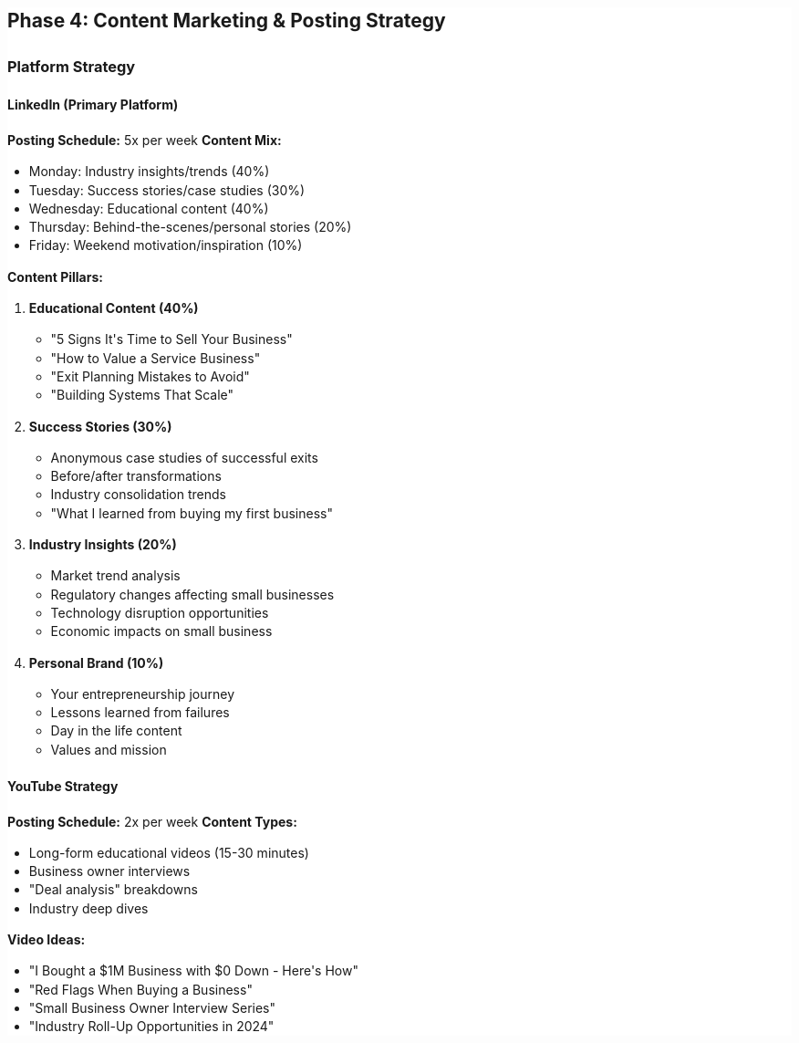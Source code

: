 ## Phase 4: Content Marketing & Posting Strategy

### Platform Strategy

#### LinkedIn (Primary Platform)
**Posting Schedule:** 5x per week
**Content Mix:**
- Monday: Industry insights/trends (40%)
- Tuesday: Success stories/case studies (30%)
- Wednesday: Educational content (40%)
- Thursday: Behind-the-scenes/personal stories (20%)
- Friday: Weekend motivation/inspiration (10%)

**Content Pillars:**

1. **Educational Content (40%)**
   - "5 Signs It's Time to Sell Your Business"
   - "How to Value a Service Business"
   - "Exit Planning Mistakes to Avoid"
   - "Building Systems That Scale"

2. **Success Stories (30%)**
   - Anonymous case studies of successful exits
   - Before/after transformations
   - Industry consolidation trends
   - "What I learned from buying my first business"

3. **Industry Insights (20%)**
   - Market trend analysis
   - Regulatory changes affecting small businesses
   - Technology disruption opportunities
   - Economic impacts on small business

4. **Personal Brand (10%)**
   - Your entrepreneurship journey
   - Lessons learned from failures
   - Day in the life content
   - Values and mission

#### YouTube Strategy
**Posting Schedule:** 2x per week
**Content Types:**
- Long-form educational videos (15-30 minutes)
- Business owner interviews
- "Deal analysis" breakdowns
- Industry deep dives

**Video Ideas:**
- "I Bought a $1M Business with $0 Down - Here's How"
- "Red Flags When Buying a Business"
- "Small Business Owner Interview Series"
- "Industry Roll-Up Opportunities in 2024"
